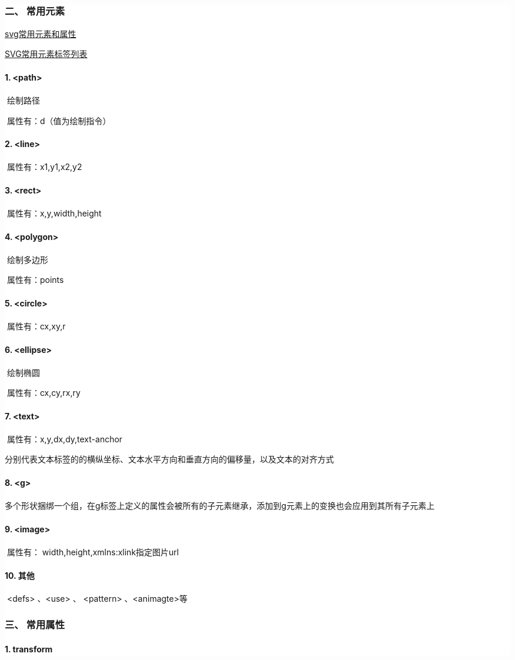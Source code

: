 

### 二、 常用元素

[svg常用元素和属性](https://blog.csdn.net/zjw_python/article/details/103276311)

[SVG常用元素标签列表](https://blog.csdn.net/xjl271314/article/details/78286754)

#### 1. \<path>

​	绘制路径

​	属性有：d（值为绘制指令）

#### 2. \<line>

​	属性有：x1,y1,x2,y2

#### 3. \<rect>

​	属性有：x,y,width,height

#### 4. \<polygon>

​	绘制多边形

​	属性有：points

#### 5. \<circle>

​	属性有：cx,xy,r

#### 6. \<ellipse>

​	绘制椭圆

​	属性有：cx,cy,rx,ry

#### 7. \<text>

​	属性有：x,y,dx,dy,text-anchor	

​	分别代表文本标签的的横纵坐标、文本水平方向和垂直方向的偏移量，以及文本的对齐方式

#### 8. \<g>

​	多个形状捆绑一个组，在g标签上定义的属性会被所有的子元素继承，添加到g元素上的变换也会应用到其所有子元素上

#### 9. \<image>

​	属性有： width,height,xmlns:xlink指定图片url

#### 10. 其他

​	\<defs> 、\<use> 、 \<pattern>  、\<animagte>等 

### 三、 常用属性

#### 1. transform

